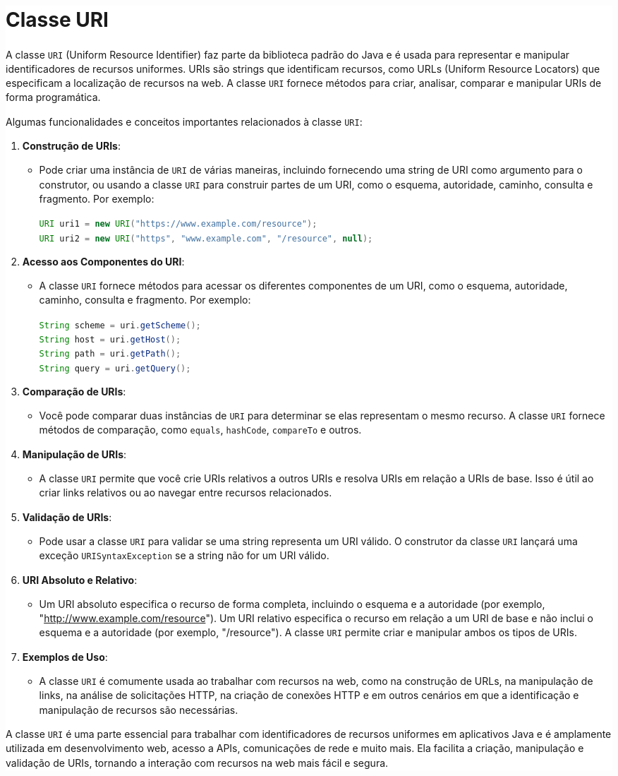 # Classe URI

A classe `URI` (Uniform Resource Identifier) faz parte da biblioteca padrão do Java e é usada para representar e manipular identificadores de recursos uniformes. URIs são strings que identificam recursos, como URLs (Uniform Resource Locators) que especificam a localização de recursos na web. A classe `URI` fornece métodos para criar, analisar, comparar e manipular URIs de forma programática.

Algumas funcionalidades e conceitos importantes relacionados à classe `URI`:

1. **Construção de URIs**:
   - Pode criar uma instância de `URI` de várias maneiras, incluindo fornecendo uma string de URI como argumento para o construtor, ou usando a classe `URI` para construir partes de um URI, como o esquema, autoridade, caminho, consulta e fragmento. Por exemplo:
     ```java
     URI uri1 = new URI("https://www.example.com/resource");
     URI uri2 = new URI("https", "www.example.com", "/resource", null);
     ```

2. **Acesso aos Componentes do URI**:
   - A classe `URI` fornece métodos para acessar os diferentes componentes de um URI, como o esquema, autoridade, caminho, consulta e fragmento. Por exemplo:
     ```java
     String scheme = uri.getScheme();
     String host = uri.getHost();
     String path = uri.getPath();
     String query = uri.getQuery();
     ```

3. **Comparação de URIs**:
   - Você pode comparar duas instâncias de `URI` para determinar se elas representam o mesmo recurso. A classe `URI` fornece métodos de comparação, como `equals`, `hashCode`, `compareTo` e outros.

4. **Manipulação de URIs**:
   - A classe `URI` permite que você crie URIs relativos a outros URIs e resolva URIs em relação a URIs de base. Isso é útil ao criar links relativos ou ao navegar entre recursos relacionados.

5. **Validação de URIs**:
   - Pode usar a classe `URI` para validar se uma string representa um URI válido. O construtor da classe `URI` lançará uma exceção `URISyntaxException` se a string não for um URI válido.

6. **URI Absoluto e Relativo**:
   - Um URI absoluto especifica o recurso de forma completa, incluindo o esquema e a autoridade (por exemplo, "http://www.example.com/resource"). Um URI relativo especifica o recurso em relação a um URI de base e não inclui o esquema e a autoridade (por exemplo, "/resource"). A classe `URI` permite criar e manipular ambos os tipos de URIs.

7. **Exemplos de Uso**:
   - A classe `URI` é comumente usada ao trabalhar com recursos na web, como na construção de URLs, na manipulação de links, na análise de solicitações HTTP, na criação de conexões HTTP e em outros cenários em que a identificação e manipulação de recursos são necessárias.

A classe `URI` é uma parte essencial para trabalhar com identificadores de recursos uniformes em aplicativos Java e é amplamente utilizada em desenvolvimento web, acesso a APIs, comunicações de rede e muito mais. Ela facilita a criação, manipulação e validação de URIs, tornando a interação com recursos na web mais fácil e segura.
